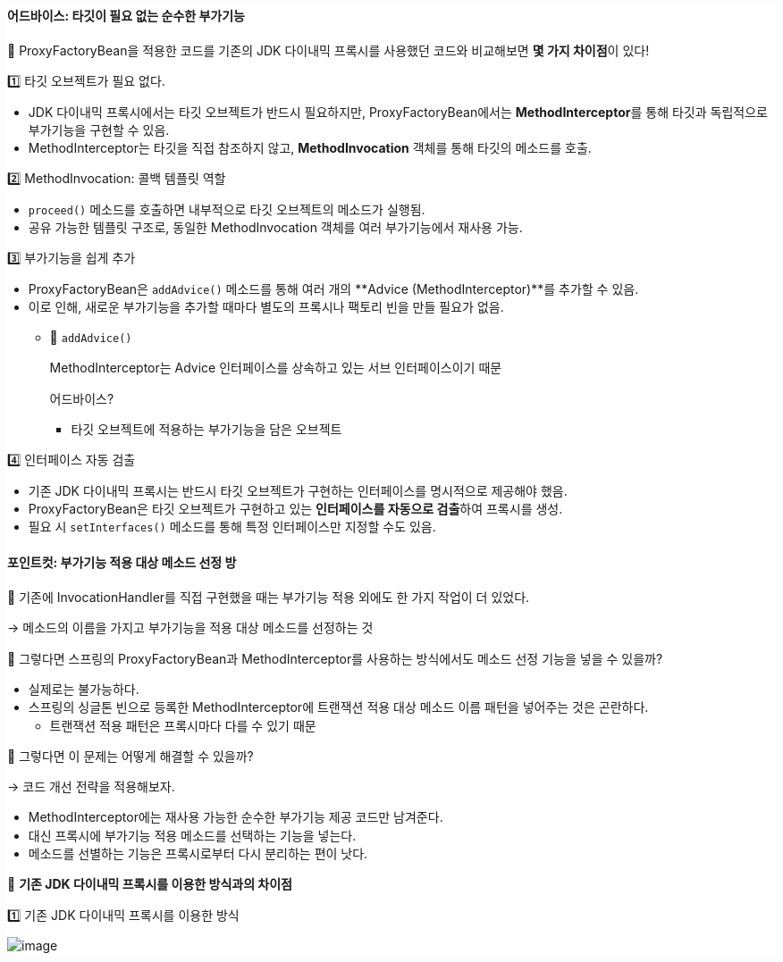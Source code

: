 
#### 어드바이스: 타깃이 필요 없는 순수한 부가기능

🤔 ProxyFactoryBean을 적용한 코드를 기존의 JDK 다이내믹 프록시를 사용했던 코드와 비교해보면 **몇 가지 차이점**이 있다!

1️⃣ 타깃 오브젝트가 필요 없다.

- JDK 다이내믹 프록시에서는 타깃 오브젝트가 반드시 필요하지만, ProxyFactoryBean에서는 **MethodInterceptor**를 통해 타깃과 독립적으로 부가기능을 구현할 수 있음.
- MethodInterceptor는 타깃을 직접 참조하지 않고, **MethodInvocation** 객체를 통해 타깃의 메소드를 호출.

2️⃣ MethodInvocation: 콜백 템플릿 역할

- `proceed()` 메소드를 호출하면 내부적으로 타깃 오브젝트의 메소드가 실행됨.
- 공유 가능한 템플릿 구조로, 동일한 MethodInvocation 객체를 여러 부가기능에서 재사용 가능.

3️⃣ 부가기능을 쉽게 추가

- ProxyFactoryBean은 `addAdvice()` 메소드를 통해 여러 개의 **Advice (MethodInterceptor)**를 추가할 수 있음.
- 이로 인해, 새로운 부가기능을 추가할 때마다 별도의 프록시나 팩토리 빈을 만들 필요가 없음.
    - 📌 `addAdvice()`
        
        MethodInterceptor는 Advice 인터페이스를 상속하고 있는 서브 인터페이스이기 때문
        
        어드바이스?
        
        - 타깃 오브젝트에 적용하는 부가기능을 담은 오브젝트

4️⃣ 인터페이스 자동 검출

- 기존 JDK 다이내믹 프록시는 반드시 타깃 오브젝트가 구현하는 인터페이스를 명시적으로 제공해야 했음.
- ProxyFactoryBean은 타깃 오브젝트가 구현하고 있는 **인터페이스를 자동으로 검출**하여 프록시를 생성.
- 필요 시 `setInterfaces()` 메소드를 통해 특정 인터페이스만 지정할 수도 있음.

#### 포인트컷: 부가기능 적용 대상 메소드 선정 방

📌 기존에 InvocationHandler를 직접 구현했을 때는 부가기능 적용 외에도 한 가지 작업이 더 있었다.

→ 메소드의 이름을 가지고 부가기능을 적용 대상 메소드를 선정하는 것

🤔 그렇다면 스프링의 ProxyFactoryBean과 MethodInterceptor를 사용하는 방식에서도 메소드 선정 기능을 넣을 수 있을까?

- 실제로는 불가능하다.
- 스프링의 싱글톤 빈으로 등록한 MethodInterceptor에 트랜잭션 적용 대상 메소드 이름 패턴을 넣어주는 것은 곤란하다.
    - 트랜잭션 적용 패턴은 프록시마다 다를 수 있기 때문

🤔 그렇다면 이 문제는 어떻게 해결할 수 있을까?

→ 코드 개선 전략을 적용해보자.

- MethodInterceptor에는 재사용 가능한 순수한 부가기능 제공 코드만 남겨준다.
- 대신 프록시에 부가기능 적용 메소드를 선택하는 기능을 넣는다.
- 메소드를 선별하는 기능은 프록시로부터 다시 분리하는 편이 낫다.

📌 **기존 JDK 다이내믹 프록시를 이용한 방식과의 차이점**

1️⃣  기존 JDK 다이내믹 프록시를 이용한 방식

![image](https://github.com/user-attachments/assets/ed03574b-eabb-4804-bc85-04c6e590d935)

